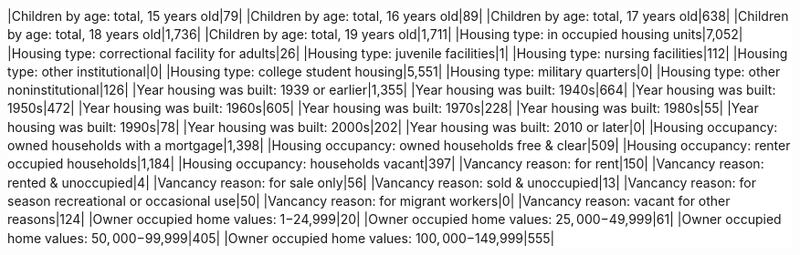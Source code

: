 |Children by age: total, 15 years old|79|
|Children by age: total, 16 years old|89|
|Children by age: total, 17 years old|638|
|Children by age: total, 18 years old|1,736|
|Children by age: total, 19 years old|1,711|
|Housing type: in occupied housing units|7,052|
|Housing type: correctional facility for adults|26|
|Housing type: juvenile facilities|1|
|Housing type: nursing facilities|112|
|Housing type: other institutional|0|
|Housing type: college student housing|5,551|
|Housing type: military quarters|0|
|Housing type: other noninstitutional|126|
|Year housing was built: 1939 or earlier|1,355|
|Year housing was built: 1940s|664|
|Year housing was built: 1950s|472|
|Year housing was built: 1960s|605|
|Year housing was built: 1970s|228|
|Year housing was built: 1980s|55|
|Year housing was built: 1990s|78|
|Year housing was built: 2000s|202|
|Year housing was built: 2010 or later|0|
|Housing occupancy: owned households with a mortgage|1,398|
|Housing occupancy: owned households free & clear|509|
|Housing occupancy: renter occupied households|1,184|
|Housing occupancy: households vacant|397|
|Vancancy reason: for rent|150|
|Vancancy reason: rented & unoccupied|4|
|Vancancy reason: for sale only|56|
|Vancancy reason: sold & unoccupied|13|
|Vancancy reason: for season recreational or occasional use|50|
|Vancancy reason: for migrant workers|0|
|Vancancy reason: vacant for other reasons|124|
|Owner occupied home values: $1-$24,999|20|
|Owner occupied home values: $25,000-$49,999|61|
|Owner occupied home values: $50,000-$99,999|405|
|Owner occupied home values: $100,000-$149,999|555|